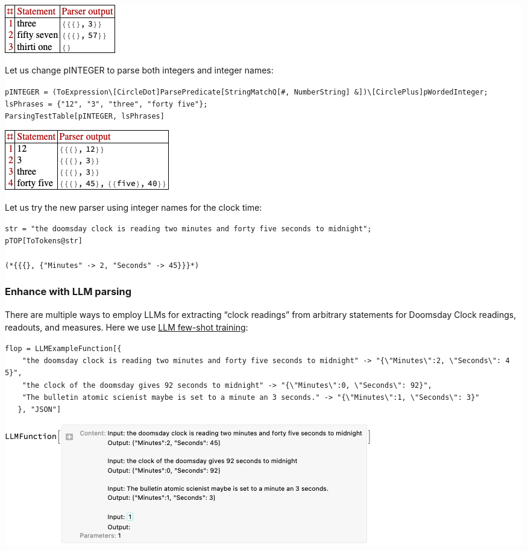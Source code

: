 ![](https://raw.githubusercontent.com/antononcube/MathematicaForPrediction/refs/heads/master/MarkdownDocuments/Diagrams/Doomsday-clock-parsing-and-plotting/Parsing-verification-table-integer-names-2.png)

Let us change pINTEGER to parse both integers and integer names:

```
pINTEGER = (ToExpression\[CircleDot]ParsePredicate[StringMatchQ[#, NumberString] &])\[CirclePlus]pWordedInteger;
lsPhrases = {"12", "3", "three", "forty five"};
ParsingTestTable[pINTEGER, lsPhrases]
```

![](https://raw.githubusercontent.com/antononcube/MathematicaForPrediction/refs/heads/master/MarkdownDocuments/Diagrams/Doomsday-clock-parsing-and-plotting/Parsing-verification-table-integer-names-3.png)

Let us try the new parser using integer names for the clock time:

```
str = "the doomsday clock is reading two minutes and forty five seconds to midnight";
pTOP[ToTokens@str]

(*{{{}, {"Minutes" -> 2, "Seconds" -> 45}}}*)
```

### Enhance with LLM parsing

There are multiple ways to employ LLMs for extracting “clock readings” from arbitrary statements for Doomsday Clock readings, readouts, and measures. Here we use [LLM few-shot training](https://en.wikipedia.org/wiki/Prompt_engineering#Other_techniques):

```
flop = LLMExampleFunction[{
    "the doomsday clock is reading two minutes and forty five seconds to midnight" -> "{\"Minutes\":2, \"Seconds\": 45}", 
    "the clock of the doomsday gives 92 seconds to midnight" -> "{\"Minutes\":0, \"Seconds\": 92}", 
    "The bulletin atomic scienist maybe is set to a minute an 3 seconds." -> "{\"Minutes\":1, \"Seconds\": 3}" 
   }, "JSON"]
```

![](https://raw.githubusercontent.com/antononcube/MathematicaForPrediction/refs/heads/master/MarkdownDocuments/Diagrams/Doomsday-clock-parsing-and-plotting/Parsing-LLM-example-function.png)
